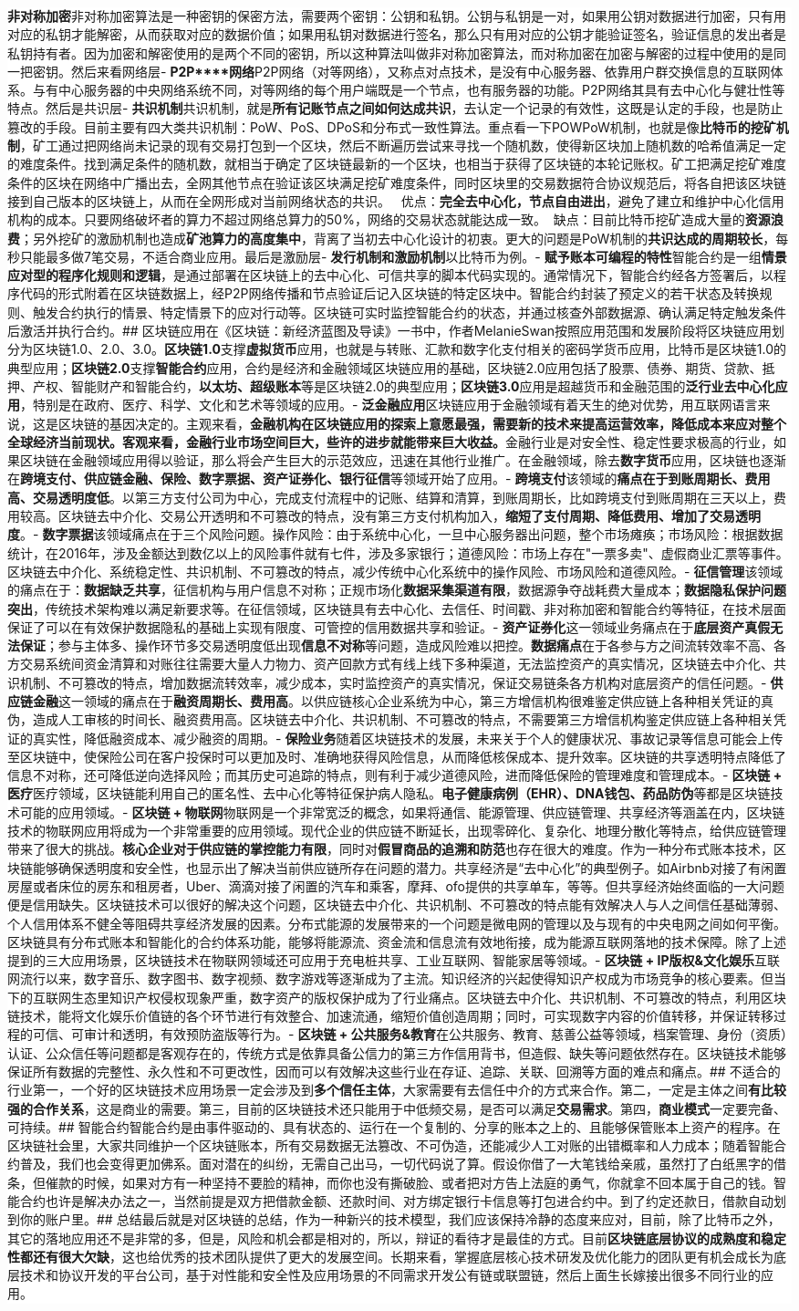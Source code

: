 **非对称加密**非对称加密算法是一种密钥的保密方法，需要两个密钥：公钥和私钥。公钥与私钥是一对，如果用公钥对数据进行加密，只有用对应的私钥才能解密，从而获取对应的数据价值；如果用私钥对数据进行签名，那么只有用对应的公钥才能验证签名，验证信息的发出者是私钥持有者。因为加密和解密使用的是两个不同的密钥，所以这种算法叫做非对称加密算法，而对称加密在加密与解密的过程中使用的是同一把密钥。<a href="https://images2018.cnblogs.com/blog/133059/201804/133059-20180404153524723-119570022.png"></a>然后来看网络层- **P2P****网络**P2P网络（对等网络），又称点对点技术，是没有中心服务器、依靠用户群交换信息的互联网体系。与有中心服务器的中央网络系统不同，对等网络的每个用户端既是一个节点，也有服务器的功能。P2P网络其具有去中心化与健壮性等特点。然后是共识层- **共识机制**共识机制，就是**所有记账节点之间如何达成共识**，去认定一个记录的有效性，这既是认定的手段，也是防止篡改的手段。目前主要有四大类共识机制：PoW、PoS、DPoS和分布式一致性算法。重点看一下POWPoW机制，也就是像**比特币的挖矿机制**，矿工通过把网络尚未记录的现有交易打包到一个区块，然后不断遍历尝试来寻找一个随机数，使得新区块加上随机数的哈希值满足一定的难度条件。找到满足条件的随机数，就相当于确定了区块链最新的一个区块，也相当于获得了区块链的本轮记账权。矿工把满足挖矿难度条件的区块在网络中广播出去，全网其他节点在验证该区块满足挖矿难度条件，同时区块里的交易数据符合协议规范后，将各自把该区块链接到自己版本的区块链上，从而在全网形成对当前网络状态的共识。&nbsp;&nbsp; 优点：**完全去中心化，节点自由进出**，避免了建立和维护中心化信用机构的成本。只要网络破坏者的算力不超过网络总算力的50%，网络的交易状态就能达成一致。&nbsp; 缺点：目前比特币挖矿造成大量的**资源浪费**；另外挖矿的激励机制也造成**矿池算力的高度集中**，背离了当初去中心化设计的初衷。更大的问题是PoW机制的**共识达成的周期较长**，每秒只能最多做7笔交易，不适合商业应用。<a href="https://images2018.cnblogs.com/blog/133059/201804/133059-20180404153527654-5042403.png"></a>最后是激励层- **发行机制和激励机制**以比特币为例。<a href="https://images2018.cnblogs.com/blog/133059/201804/133059-20180404153534503-555409562.png"></a>- **赋予账本可编程的特性**智能合约是一组**情景应对型的程序化规则和逻辑**，是通过部署在区块链上的去中心化、可信共享的脚本代码实现的。通常情况下，智能合约经各方签署后，以程序代码的形式附着在区块链数据上，经P2P网络传播和节点验证后记入区块链的特定区块中。智能合约封装了预定义的若干状态及转换规则、触发合约执行的情景、特定情景下的应对行动等。区块链可实时监控智能合约的状态，并通过核查外部数据源、确认满足特定触发条件后激活并执行合约。## 区块链应用在《区块链：新经济蓝图及导读》一书中，作者MelanieSwan按照应用范围和发展阶段将区块链应用划分为区块链1.0、2.0、3.0。<a href="https://images2018.cnblogs.com/blog/133059/201804/133059-20180404153539633-1861048283.png"></a>**区块链1.0**支撑**虚拟货币**应用，也就是与转账、汇款和数字化支付相关的密码学货币应用，比特币是区块链1.0的典型应用；**区块链2.0**支撑**智能合约**应用，合约是经济和金融领域区块链应用的基础，区块链2.0应用包括了股票、债券、期货、贷款、抵押、产权、智能财产和智能合约，**以太坊、超级账本**等是区块链2.0的典型应用；**区块链3.0**应用是超越货币和金融范围的**泛行业去中心化应用**，特别是在政府、医疗、科学、文化和艺术等领域的应用。- **泛金融应用**区块链应用于金融领域有着天生的绝对优势，用互联网语言来说，这是区块链的基因决定的。主观来看，<b>金融机构在区块链应用的探索上意愿最强，需要新的技术来提高运营效率，降低成本来应对整个全球经济当前现状。客观来看，金融行业市场空间巨大，些许的进步就能带来巨大收益。</b>金融行业是对安全性、稳定性要求极高的行业，如果区块链在金融领域应用得以验证，那么将会产生巨大的示范效应，迅速在其他行业推广。在金融领域，除去**数字货币**应用，区块链也逐渐在**跨境支付、供应链金融、保险、数字票据、资产证券化、银行征信**等领域开始了应用。- **跨境支付**该领域的**痛点在于到账周期长、费用高、交易透明度低**。以第三方支付公司为中心，完成支付流程中的记账、结算和清算，到账周期长，比如跨境支付到账周期在三天以上，费用较高。区块链去中介化、交易公开透明和不可篡改的特点，没有第三方支付机构加入，**缩短了支付周期、降低费用、增加了交易透明度**。- **数字票据**该领域痛点在于三个风险问题。操作风险：由于系统中心化，一旦中心服务器出问题，整个市场瘫痪；市场风险：根据数据统计，在2016年，涉及金额达到数亿以上的风险事件就有七件，涉及多家银行；道德风险：市场上存在"一票多卖"、虚假商业汇票等事件。区块链去中介化、系统稳定性、共识机制、不可篡改的特点，减少传统中心化系统中的操作风险、市场风险和道德风险。- **征信管理**该领域的痛点在于：**数据缺乏共享**，征信机构与用户信息不对称；正规市场化**数据采集渠道有限**，数据源争夺战耗费大量成本；**数据隐私保护问题突出**，传统技术架构难以满足新要求等。在征信领域，区块链具有去中心化、去信任、时间戳、非对称加密和智能合约等特征，在技术层面保证了可以在有效保护数据隐私的基础上实现有限度、可管控的信用数据共享和验证。- **资产证券化**这一领域业务痛点在于**底层资产真假无法保证**；参与主体多、操作环节多交易透明度低出现**信息不对称**等问题，造成风险难以把控。**数据痛点**在于各参与方之间流转效率不高、各方交易系统间资金清算和对账往往需要大量人力物力、资产回款方式有线上线下多种渠道，无法监控资产的真实情况，区块链去中介化、共识机制、不可篡改的特点，增加数据流转效率，减少成本，实时监控资产的真实情况，保证交易链条各方机构对底层资产的信任问题。- **供应链金融**这一领域的痛点在于**融资周期长、费用高**。以供应链核心企业系统为中心，第三方增信机构很难鉴定供应链上各种相关凭证的真伪，造成人工审核的时间长、融资费用高。区块链去中介化、共识机制、不可篡改的特点，不需要第三方增信机构鉴定供应链上各种相关凭证的真实性，降低融资成本、减少融资的周期。- **保险业务**随着区块链技术的发展，未来关于个人的健康状况、事故记录等信息可能会上传至区块链中，使保险公司在客户投保时可以更加及时、准确地获得风险信息，从而降低核保成本、提升效率。区块链的共享透明特点降低了信息不对称，还可降低逆向选择风险；而其历史可追踪的特点，则有利于减少道德风险，进而降低保险的管理难度和管理成本。- **区块链 + 医疗**医疗领域，区块链能利用自己的匿名性、去中心化等特征保护病人隐私。**电子健康病例（EHR）、DNA钱包、药品防伪**等都是区块链技术可能的应用领域。- **区块链 +
物联网**物联网是一个非常宽泛的概念，如果将通信、能源管理、供应链管理、共享经济等涵盖在内，区块链技术的物联网应用将成为一个非常重要的应用领域。现代企业的供应链不断延长，出现零碎化、复杂化、地理分散化等特点，给供应链管理带来了很大的挑战。**核心企业对于供应链的掌控能力有限**，同时对**假冒商品的追溯和防范**也存在很大的难度。作为一种分布式账本技术，区块链能够确保透明度和安全性，也显示出了解决当前供应链所存在问题的潜力。共享经济是“去中心化”的典型例子。如Airbnb对接了有闲置房屋或者床位的房东和租房者，Uber、滴滴对接了闲置的汽车和乘客，摩拜、ofo提供的共享单车，等等。但共享经济始终面临的一大问题便是信用缺失。区块链技术可以很好的解决这个问题，区块链去中介化、共识机制、不可篡改的特点能有效解决人与人之间信任基础薄弱、个人信用体系不健全等阻碍共享经济发展的因素。分布式能源的发展带来的一个问题是微电网的管理以及与现有的中央电网之间如何平衡。区块链具有分布式账本和智能化的合约体系功能，能够将能源流、资金流和信息流有效地衔接，成为能源互联网落地的技术保障。除了上述提到的三大应用场景，区块链技术在物联网领域还可应用于充电桩共享、工业互联网、智能家居等领域。- **区块链 + IP版权&amp;文化娱乐**互联网流行以来，数字音乐、数字图书、数字视频、数字游戏等逐渐成为了主流。知识经济的兴起使得知识产权成为市场竞争的核心要素。但当下的互联网生态里知识产权侵权现象严重，数字资产的版权保护成为了行业痛点。区块链去中介化、共识机制、不可篡改的特点，利用区块链技术，能将文化娱乐价值链的各个环节进行有效整合、加速流通，缩短价值创造周期；同时，可实现数字内容的价值转移，并保证转移过程的可信、可审计和透明，有效预防盗版等行为。- **区块链 + 公共服务&amp;教育**在公共服务、教育、慈善公益等领域，档案管理、身份（资质）认证、公众信任等问题都是客观存在的，传统方式是依靠具备公信力的第三方作信用背书，但造假、缺失等问题依然存在。区块链技术能够保证所有数据的完整性、永久性和不可更改性，因而可以有效解决这些行业在存证、追踪、关联、回溯等方面的难点和痛点。## 不适合的行业第一，一个好的区块链技术应用场景一定会涉及到**多个信任主体**，大家需要有去信任中介的方式来合作。第二，一定是主体之间**有比较强的合作关系**，这是商业的需要。第三，目前的区块链技术还只能用于中低频交易，是否可以满足**交易需求**。第四，**商业模式**一定要完备、可持续。## 智能合约智能合约是由事件驱动的、具有状态的、运行在一个复制的、分享的账本之上的、且能够保管账本上资产的程序。在区块链社会里，大家共同维护一个区块链账本，所有交易数据无法篡改、不可伪造，还能减少人工对账的出错概率和人力成本；随着智能合约普及，我们也会变得更加佛系。面对潜在的纠纷，无需自己出马，一切代码说了算。假设你借了一大笔钱给亲戚，虽然打了白纸黑字的借条，但催款的时候，如果对方有一种坚持不要脸的精神，而你也没有撕破脸、或者把对方告上法庭的勇气，你就拿不回本属于自己的钱。智能合约也许是解决办法之一，当然前提是双方把借款金额、还款时间、对方绑定银行卡信息等打包进合约中。到了约定还款日，借款自动划到你的账户里。<a href="https://images2018.cnblogs.com/blog/133059/201804/133059-20180404153543647-1468817453.png"></a>## 总结最后就是对区块链的总结，作为一种新兴的技术模型，我们应该保持冷静的态度来应对，目前，除了比特币之外，其它的落地应用还不是非常的多，但是，风险和机会都是相对的，所以，辩证的看待才是最佳的方式。目前**区块链底层协议的成熟度和稳定性都还有很大欠缺**，这也给优秀的技术团队提供了更大的发展空间。长期来看，掌握底层核心技术研发及优化能力的团队更有机会成长为底层技术和协议开发的平台公司，基于对性能和安全性及应用场景的不同需求开发公有链或联盟链，然后上面生长嫁接出很多不同行业的应用。